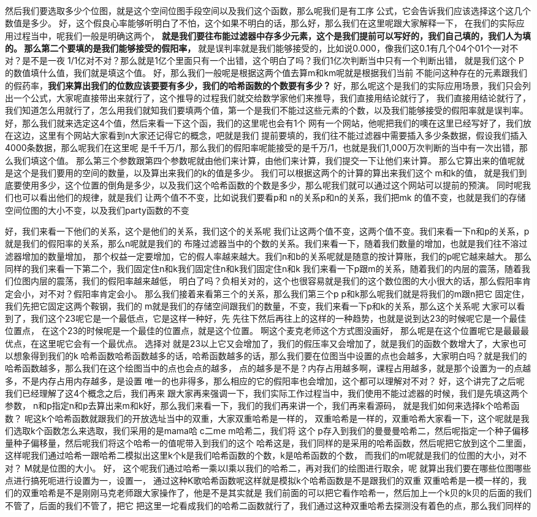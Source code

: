 然后我们要选取多少个位图，就是这个空间位图手段空间以及我们这个函数，那么呢我们是有工序
公式，它会告诉我们应该选择这个这几个数值是多少。
好，这个假良心率能够听明白了不怕，这个如果不明白的话，那么好，那么我们在这里呢跟大家解释一下，
在我们的实际应用过程当中，呢我们一般是明确这两个，
**就是我们要往布能过滤器中存多少元素，这个是我们提前可以写好的，我们自己填的，我们人为填的。
那么第二个要填的是我们能够接受的假阳率，**
就是误判率就是我们能够接受的，比如说0.000，像我们这0.1有几个04个01个一对不对？是不是一夜
1/1亿对不对？那么就是1亿个里面只有一个出错，这个明白了吗？我们1亿次判断当中只有一个判断出错，
就是我们这个 P的数值填什么值，我们就是填这个值。
好，那么我们一般呢是根据这两个值去算m和km呢就是根据我们当前
不能问这种存在的元素跟我们的假药率，**我们来算出我们的位数应该要要有多少，我们的哈希函数的个数要有多少？**
好，那么呢这个是我们的实际应用场景，我们只会列出一个公式，大家呢直接带出来就行了，这个推导的过程我们就交给数学家他们来推导，我们直接用结论就行了，
我们直接用结论就行了，我们知道怎么用就行了，怎么用我们就知我们要填两个值，第一个是我们不能过这些元素的个数，以及我们能够接受的假阳率就是误判率。
好，那么我们就来选定这4个值，然后来看一下这个函，我们的这里呢也会有1个
网有一个网站，他呢把我们的噢在这里已经写好了，我们放在这边，这里有个网站大家看到n大家还记得它的概念，吧就是我们
提前要填的，我们往不能过滤器中需要插入多少条数据，假设我们插入4000条数据，那么呢我们在这里呢
是千千万/1，那么我们的假阳率呢能接受的是千万/1，也就是我们1,000万次判断的当中有一次出错，那么我们填这个值。
那么第三个参数跟第四个参数呢就由他们来计算，由他们来计算，我们提交一下让他们来计算。
那么它算出来的值呢就是这个是我们要用的空间的数量，以及算出来我们的k的值是多少。
我们可以根据这两个的计算的算出来我们这个 m和k的值，
就是我们到底要使用多少，这个位置的倒角是多少，以及我们这个哈希函数的个数是多少，那么呢我们就可以通过这个网站可以提前的预演。
同时呢我们也可以看出他们的规律，就是我们
让两个值不不变，比如说我们要看p和 n的关系p和n的关系，我们把mk
的值不变，也就是我们的存储空间位图的大小不变，以及我们party函数的不变

好，我们来看一下他们的关系，这个是他们的关系，我们这个的关系呢
我们让这两个值不变，这两个值不变。我们来看一下n和p的关系，p就是我们的假阳率的关系，那么n呢就是我们的
布隆过滤器当中的个数的关系。我们来看一下，随着我们数量的增加，也就是我们往不溶过滤器增加的数量增加，
那个权益一定要增加，它的假人率越来越大。我们n和b的关系呢就是随意的按计算账，我们的p呢它越来越大。
那么同样的我们来看一下第二个，我们固定住n和k我们固定住n和k我们固定住n和k
我们来看一下p跟m的关系，随着我们的内层的震荡，随着我们位图内层的震荡，我们的假阳率越来越低，
明白了吗？负相关对的，这个也很容易就是我们的这个数位图的大小很大的话，那么假阳率肯定会小，对不对？假阳率肯定会小。
那么我们接着来看第三个的关系，那么我们第三个p
p和k那么呢我们就是将我们的m跟n把它
固定住，我们先把它固定这两个鞍钢，我们的
m就是我们的存储空间跟我们的数量，不变，我们来看一下p和k的关系，那么这个关系呢
大家可以看到了，我们这个23呢它是一个最低点，它是这样一种好，先
先往下然后再往上的这样的一种趋势，也就是说到达23的时候呢它是一个最佳位置点，
在这个23的时候呢是一个最佳的位置点，就是这个位置。
啊这个麦克老师这个方式图没画好，
那么呢是在这个位置呢它是最最最优点，在这里呢它会有一个最优点。
选择对
就是23以上它又会增加了，我们的假压率又会增加了，就是我们的函数个数增大了，大家也可以想象得到我们的k
哈希函数哈希函数越多的话，哈希函数越多的话，那么我们要在位图当中设置的点也会越多，大家明白吗？就是我们的哈希函数越多，那么我们在这个绘图当中的点也会点的越多，
点的越多是不是？内存占用越多啊，课程占用越多，就是那个设置为一的点越多，不是内存占用内存越多，是设置
唯一的也非得多，那么相应的它的假阳率也会增加，这个都可以理解对不对？
好，这个讲完了之后呢我们已经理解了这4个概念之后，我们再来
跟大家再来强调一下，我们实际工作过程当中，我们使用不能过滤器的时候，我们是先填这两个参数，
n和p指定n和p去算出来m和k好，那么我们来看一下，我们的我们再来讲一个，我们再来看源码，
就是我们如何来选择k个哈希函数？
呢这k个哈希函数就跟我们的开放选址当中的双重，大家双重哈希是一样的，
双重哈希是一样的，双重哈希大家看一下，这个呢就是我们选取k个函数怎么来选取，我们采用的是mama哈 c二me m哈希二，我们将
这个 p存入到我们的曼曼曼哈希二，然后呢指定一个种子偏移量种子偏移量，然后呢我们将这个哈希一的值呢带入到我们的这个
哈希这是，我们同样的是采用的哈希函数，然后呢把它放到这个二里面，
这样呢我们通过哈希一跟哈希二模拟出这里k个k是我们哈希函数的个数，k是哈希函数的个数，
而我们的m呢就是我们的位图的大小，对不对？
M就是位图的大小。
好，
这个呢我们通过哈希一乘以I乘以我们的哈希二，再对我们的绘图进行取余，呢
就算出我们要在哪些位图哪些点进行搞死呃进行设置为一，设置一，
通过这种K歌哈希函数呢这样就是模拟k个哈希函数是不是跟我们的双重
双重哈希是一模一样的，我们的双重哈希是不是刚刚马克老师跟大家操作了，他是不是其实就是
我们前面的可以把它看作哈希一，然后加上一个k贝的k贝的后面的我们不管了，后面的我们不管了，把它
把这里一坨看成我们的哈希二函数就行了，我们通过这种双重哈希去探测没有着色的点，那么我们同样的